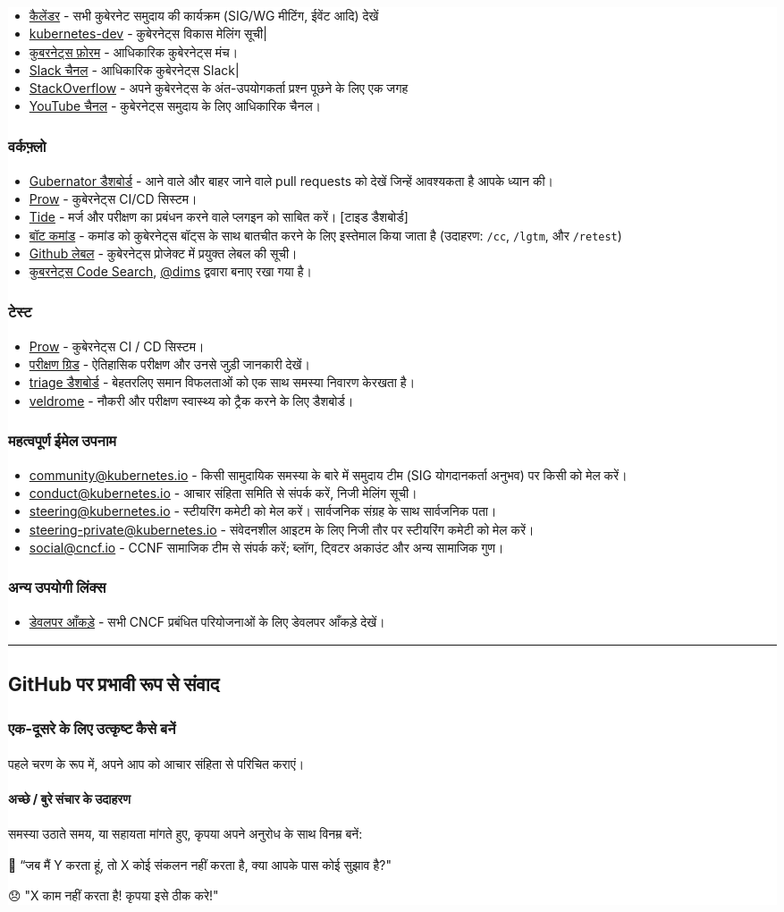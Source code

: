 - [कैलेंडर] - सभी कुबेरनेट समुदाय की कार्यक्रम (SIG/WG मीटिंग, ईवेंट आदि) देखें
- [kubernetes-dev] - कुबेरनेट्स विकास मेलिंग सूची|
- [कुबरनेट्स फ़ोरम] - आधिकारिक कुबेरनेट्स मंच।
- [Slack चैनल] - आधिकारिक कुबेरनेट्स Slack|
- [StackOverflow] - अपने कुबेरनेट्स के अंत-उपयोगकर्ता प्रश्न पूछने के लिए एक जगह
- [YouTube चैनल] - कुबेरनेट्स समुदाय के लिए आधिकारिक चैनल।

### वर्कफ़्लो

- [Gubernator डैशबोर्ड] - आने वाले और बाहर जाने वाले pull requests को देखें जिन्हें आवश्यकता है आपके ध्यान की।
- [Prow] - कुबेरनेट्स CI/CD सिस्टम।
- [Tide] - मर्ज और परीक्षण का प्रबंधन करने वाले प्लगइन को साबित करें। [टाइड डैशबोर्ड]
- [बॉट कमांड] - कमांड को कुबेरनेट्स बॉट्स के साथ बातचीत करने के लिए इस्तेमाल किया जाता है (उदाहरण: `/cc`, `/lgtm`, और `/retest`)
- [Github लेबल] - कुबेरनेट्स प्रोजेक्ट में प्रयुक्त लेबल की सूची।
- [कुबरनेट्स Code Search], [@dims] द्ववारा बनाए रखा गया है।

### टेस्ट

- [Prow] - कुबेरनेट्स CI / CD सिस्टम।
- [परीक्षण ग्रिड] - ऐतिहासिक परीक्षण और उनसे जुड़ी जानकारी देखें।
- [triage डैशबोर्ड] - बेहतरलिए समान विफलताओं को एक साथ समस्या निवारण केरखता है।
- [veldrome] - नौकरी और परीक्षण स्वास्थ्य को ट्रैक करने के लिए डैशबोर्ड।

### महत्वपूर्ण ईमेल उपनाम

- community@kubernetes.io - किसी सामुदायिक समस्या के बारे में समुदाय टीम (SIG योगदानकर्ता अनुभव) पर किसी को मेल करें।
- conduct@kubernetes.io - आचार संहिता समिति से संपर्क करें, निजी मेलिंग सूची।
- steering@kubernetes.io - स्टीयरिंग कमेटी को मेल करें। सार्वजनिक संग्रह के साथ सार्वजनिक पता।
- steering-private@kubernetes.io - संवेदनशील आइटम के लिए निजी तौर पर स्टीयरिंग कमेटी को मेल करें।
- social@cncf.io - CCNF सामाजिक टीम से संपर्क करें; ब्लॉग, ट्विटर अकाउंट और अन्य सामाजिक गुण।

### अन्य उपयोगी लिंक्स

- [डेवलपर आँकड़े] - सभी CNCF प्रबंधित परियोजनाओं के लिए डेवलपर आँकड़े देखें।

---

## GitHub पर प्रभावी रूप से संवाद

### एक-दूसरे के लिए उत्कृष्ट कैसे बनें

पहले चरण के रूप में, अपने आप को आचार संहिता से परिचित कराएं।

#### अच्छे / बुरे संचार के उदाहरण

समस्या उठाते समय, या सहायता मांगते हुए, कृपया अपने अनुरोध के साथ विनम्र बनें:

  🙂 “जब मैं Y करता हूं, तो X कोई संकलन नहीं करता है, क्या आपके पास कोई सुझाव है?"

  😞 "X काम नहीं करता है! कृपया इसे ठीक करे!"


[योगदानकर्ता गाइड]: /contributors/guide/README.md
[डेवलपर गाइड]: /contributors/devel/README.md
[gubernator डैशबोर्ड]: https://gubernator.k8s.io/pr
[prow]: https://prow.k8s.io//prow.k8s.io-tide
[tide]: http://git.k8s.io/test-infra/prow/cmd/tide/pr-authors.md
[tide डैशबोर्ड]: https:
[बॉट कमांड]: https://go.k8s.io/bot-commands
[Github लेबल]: https://go.k8s.io/github-labels
[कुबरनेट्स Code Search]: https://cs.kubs.io/
[@dims]: https://github.com/dims
[कैलेंडर]: https://calendar.google.com/calendar/embed?src=cgnt364vd8s86hr2phapfjc6uk%40group.calendar.google.com
[kubernetes-dev]: https://groups.google.com/forum/#!forum/kubernetes-dev
[Slack चैनल]: http://slack.k8s.io/
[stackOverflow]: https://stackoverflow.com/questions/tagged/kubernetes
[youtube चैनल]: https://www.youtube.com/c/KubernetesCommunity/
[triage डैशबोर्ड]: https://go.k8s.io/triage
[परीक्षण ग्रिड]: https://testgrid.k8s.io
[veldrome]: https://go.k8s.io/test-health
[डेवलपर आँकड़े]: https://k8s.devstats.cncf.io
[आचार संहिता]: /code-of-conduct.md
[उपयोगकर्ता समर्थन अनुरोध]: /contributors/guide/issue-triage.md#determine-if-its-a-support-request
[समस्या निवारण गाइड]: https://kubernetes.io/docs/tasks/debug-application-cluster/troubleshooting/
[stack overflow]: https://stackoverflow.com/questions/tagged/kubernetes
[कुबरनेट्स फ़ोरम]: https://discuss.kubernetes.io/
[पुल अनुरोध प्रक्रिया]: /contributors/guide/pull-requests.md
[github वर्कफ़्लो]: /contributors/guide/github-workflow.md
[prow]: https://git.k8s.io/test-infra/prow#prow
[CLA]: /CLA.md#how-do-i-sign
[CLA समस्या निवारण दिशा निर्देशों]: /CLA.md#troubleshooting
[आदेश]: https://prow.k8s.io/command-help
[kind]: https://prow.k8s.io/command-help#kind
[cc]: https://prow.k8s.io/command-help#hold
[पकड़]: https://prow.k8s.io/command-help#hold
[असाइन]: https://prow.k8s.io/command-help#assign
[SIGs]: /sig-list.md
[परीक्षण गाइड]: /contributors/devel/sig-testing/testing.md
[लेबल]: https://git.k8s.io/test-infra/label_sync/labels.md
[trivial fix]: /contributors/guide/pull-requests.md#10-trivial-edits
[Github वर्कफ़्लो]: /contributors/guide/github-workflow.md#3-branch
[स्क्वाशिंग कमिट]: /contributors/guide/github-workflow.md#6-squashing-and-commit-titles
[ओनर्स]: /contribute/guide/owners.md
[स्थानीय स्तर पर परीक्षण]: /contributors/guide/README.md#testing
[डेवलपर गाइड]: /contributors/devel/README.md
[Atlassian git tutorial]: https://www.atlassian.com/git/tutorials
[Git magic]: http://www-cs-students.stanford.edu/~blynn/gitmagic/
[सुरक्षा और प्रकटीकरण जानकारी]: https://kubernetes.io/docs/reference/issues-security/security/
